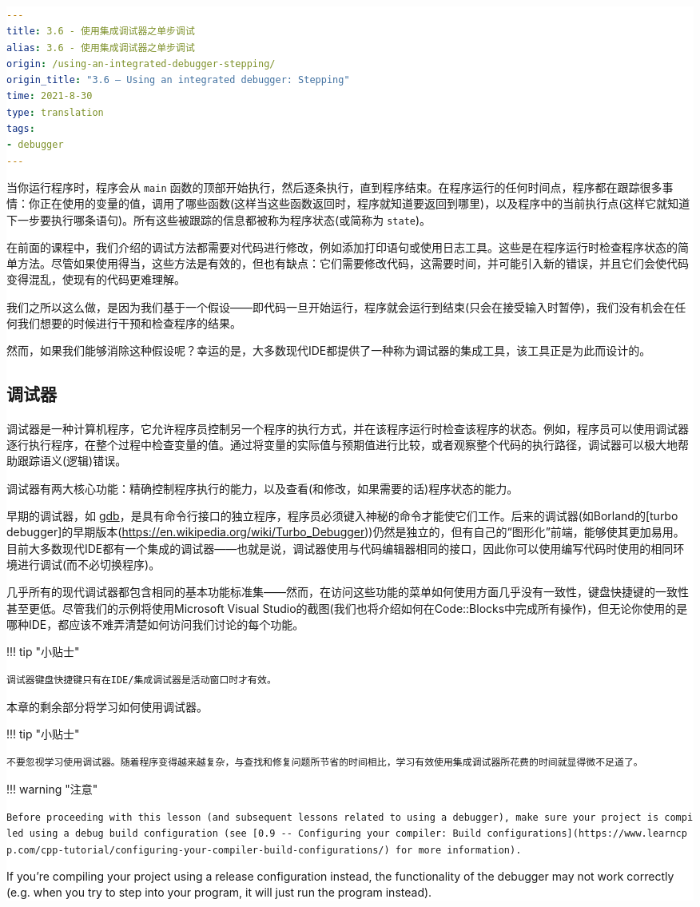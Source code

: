 ```yaml
---
title: 3.6 - 使用集成调试器之单步调试
alias: 3.6 - 使用集成调试器之单步调试
origin: /using-an-integrated-debugger-stepping/
origin_title: "3.6 — Using an integrated debugger: Stepping"
time: 2021-8-30
type: translation
tags:
- debugger
---
```



当你运行程序时，程序会从 `main` 函数的顶部开始执行，然后逐条执行，直到程序结束。在程序运行的任何时间点，程序都在跟踪很多事情：你正在使用的变量的值，调用了哪些函数(这样当这些函数返回时，程序就知道要返回到哪里)，以及程序中的当前执行点(这样它就知道下一步要执行哪条语句)。所有这些被跟踪的信息都被称为程序状态(或简称为 `state`)。

在前面的课程中，我们介绍的调试方法都需要对代码进行修改，例如添加打印语句或使用日志工具。这些是在程序运行时检查程序状态的简单方法。尽管如果使用得当，这些方法是有效的，但也有缺点：它们需要修改代码，这需要时间，并可能引入新的错误，并且它们会使代码变得混乱，使现有的代码更难理解。

我们之所以这么做，是因为我们基于一个假设——即代码一旦开始运行，程序就会运行到结束(只会在接受输入时暂停)，我们没有机会在任何我们想要的时候进行干预和检查程序的结果。

然而，如果我们能够消除这种假设呢？幸运的是，大多数现代IDE都提供了一种称为调试器的集成工具，该工具正是为此而设计的。

## 调试器

调试器是一种计算机程序，它允许程序员控制另一个程序的执行方式，并在该程序运行时检查该程序的状态。例如，程序员可以使用调试器逐行执行程序，在整个过程中检查变量的值。通过将变量的实际值与预期值进行比较，或者观察整个代码的执行路径，调试器可以极大地帮助跟踪语义(逻辑)错误。

调试器有两大核心功能：精确控制程序执行的能力，以及查看(和修改，如果需要的话)程序状态的能力。

早期的调试器，如 [gdb](https://en.wikipedia.org/wiki/Gdb)，是具有命令行接口的独立程序，程序员必须键入神秘的命令才能使它们工作。后来的调试器(如Borland的[turbo debugger]的早期版本(https://en.wikipedia.org/wiki/Turbo_Debugger))仍然是独立的，但有自己的“图形化”前端，能够使其更加易用。目前大多数现代IDE都有一个集成的调试器——也就是说，调试器使用与代码编辑器相同的接口，因此你可以使用编写代码时使用的相同环境进行调试(而不必切换程序)。

几乎所有的现代调试器都包含相同的基本功能标准集——然而，在访问这些功能的菜单如何使用方面几乎没有一致性，键盘快捷键的一致性甚至更低。尽管我们的示例将使用Microsoft Visual Studio的截图(我们也将介绍如何在Code::Blocks中完成所有操作)，但无论你使用的是哪种IDE，都应该不难弄清楚如何访问我们讨论的每个功能。

!!! tip "小贴士"

	调试器键盘快捷键只有在IDE/集成调试器是活动窗口时才有效。

本章的剩余部分将学习如何使用调试器。

!!! tip "小贴士"

	不要忽视学习使用调试器。随着程序变得越来越复杂，与查找和修复问题所节省的时间相比，学习有效使用集成调试器所花费的时间就显得微不足道了。


!!! warning "注意"

	Before proceeding with this lesson (and subsequent lessons related to using a debugger), make sure your project is compiled using a debug build configuration (see [0.9 -- Configuring your compiler: Build configurations](https://www.learncpp.com/cpp-tutorial/configuring-your-compiler-build-configurations/) for more information).

If you’re compiling your project using a release configuration instead, the functionality of the debugger may not work correctly (e.g. when you try to step into your program, it will just run the program instead).
